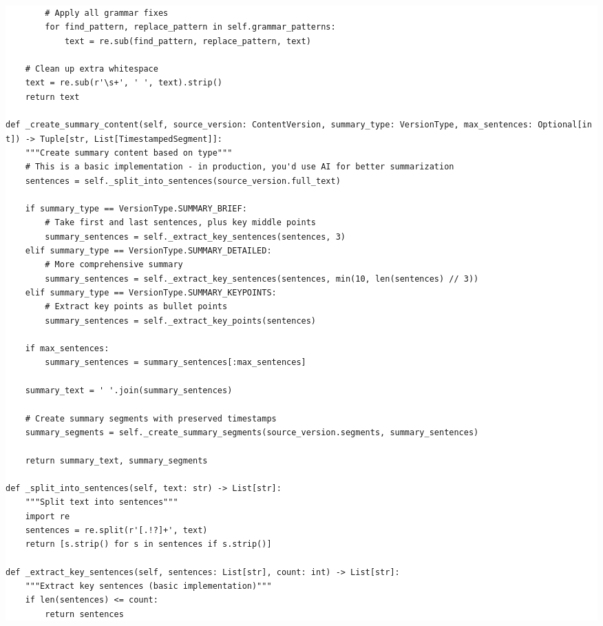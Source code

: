             # Apply all grammar fixes
            for find_pattern, replace_pattern in self.grammar_patterns:
                text = re.sub(find_pattern, replace_pattern, text)

        # Clean up extra whitespace
        text = re.sub(r'\s+', ' ', text).strip()
        return text

    def _create_summary_content(self, source_version: ContentVersion, summary_type: VersionType, max_sentences: Optional[int]) -> Tuple[str, List[TimestampedSegment]]:
        """Create summary content based on type"""
        # This is a basic implementation - in production, you'd use AI for better summarization
        sentences = self._split_into_sentences(source_version.full_text)

        if summary_type == VersionType.SUMMARY_BRIEF:
            # Take first and last sentences, plus key middle points
            summary_sentences = self._extract_key_sentences(sentences, 3)
        elif summary_type == VersionType.SUMMARY_DETAILED:
            # More comprehensive summary
            summary_sentences = self._extract_key_sentences(sentences, min(10, len(sentences) // 3))
        elif summary_type == VersionType.SUMMARY_KEYPOINTS:
            # Extract key points as bullet points
            summary_sentences = self._extract_key_points(sentences)

        if max_sentences:
            summary_sentences = summary_sentences[:max_sentences]

        summary_text = ' '.join(summary_sentences)

        # Create summary segments with preserved timestamps
        summary_segments = self._create_summary_segments(source_version.segments, summary_sentences)

        return summary_text, summary_segments

    def _split_into_sentences(self, text: str) -> List[str]:
        """Split text into sentences"""
        import re
        sentences = re.split(r'[.!?]+', text)
        return [s.strip() for s in sentences if s.strip()]

    def _extract_key_sentences(self, sentences: List[str], count: int) -> List[str]:
        """Extract key sentences (basic implementation)"""
        if len(sentences) <= count:
            return sentences
